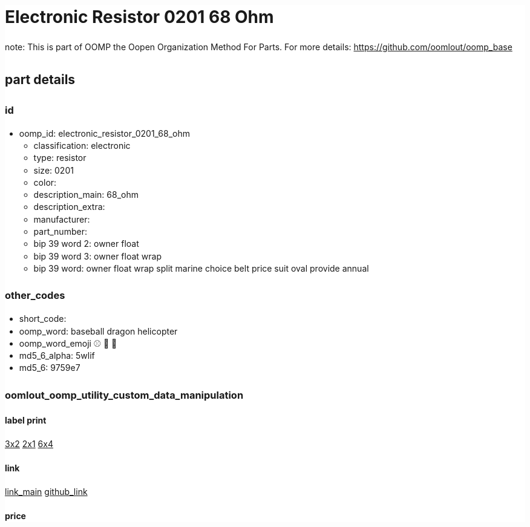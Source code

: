 # Electronic Resistor 0201 68 Ohm  

note: This is part of OOMP the Oopen Organization Method For Parts. For more details: https://github.com/oomlout/oomp_base

##  part details





### id
* oomp_id: electronic_resistor_0201_68_ohm
  * classification: electronic
  * type: resistor
  * size: 0201
  * color: 
  * description_main: 68_ohm
  * description_extra: 
  * manufacturer: 
  * part_number: 
  * bip 39 word 2: owner float
  * bip 39 word 3: owner float wrap
  * bip 39 word: owner float wrap split marine choice belt price suit oval provide annual

### other_codes
* short_code: 
* oomp_word: baseball dragon helicopter
* oomp_word_emoji :baseball: :dragon: :helicopter:
* md5_6_alpha: 5wlif
* md5_6: 9759e7






### oomlout_oomp_utility_custom_data_manipulation
#### label print
[3x2](http://192.168.1.245:1112/?label=oomp%205wlif)
[2x1](http://192.168.1.242:1112/?label=oomp%205wlif)
[6x4](http://192.168.1.55:1112/?label=oomp%205wlif)    

#### link

[link_main](https://github.com/oomlout/oomlout_oomp_current_version_messy/tree/main/parts/electronic_resistor_0201_68_ohm) [github_link](https://github.com/oomlout/oomlout_oomp_part_src/tree/main/parts/electronic_resistor_0201_68_ohm)                             

#### price




